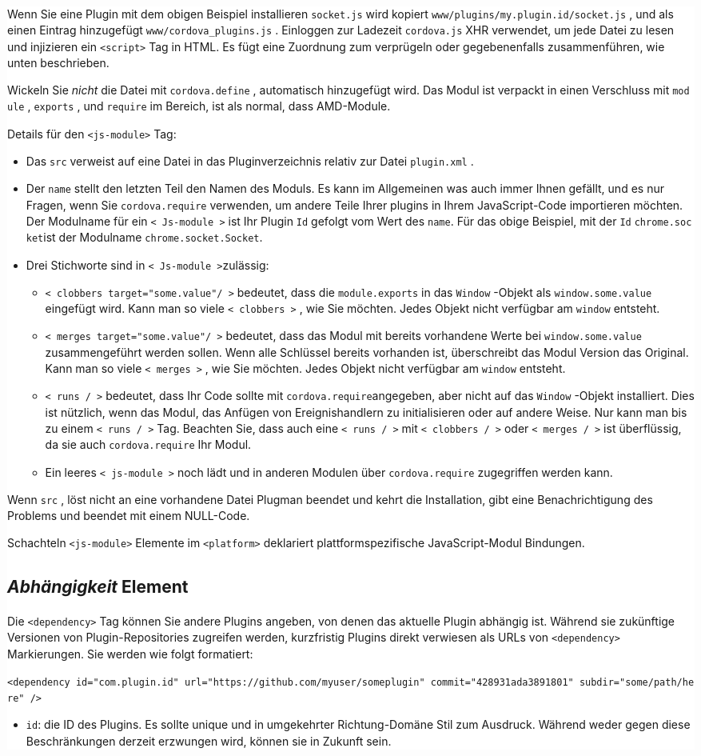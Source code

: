 
Wenn Sie eine Plugin mit dem obigen Beispiel installieren `socket.js` wird kopiert `www/plugins/my.plugin.id/socket.js` , und als einen Eintrag hinzugefügt `www/cordova_plugins.js` . Einloggen zur Ladezeit `cordova.js` XHR verwendet, um jede Datei zu lesen und injizieren ein `<script>` Tag in HTML. Es fügt eine Zuordnung zum verprügeln oder gegebenenfalls zusammenführen, wie unten beschrieben.

Wickeln Sie *nicht* die Datei mit `cordova.define` , automatisch hinzugefügt wird. Das Modul ist verpackt in einen Verschluss mit `module` , `exports` , und `require` im Bereich, ist als normal, dass AMD-Module.

Details für den `<js-module>` Tag:

*   Das `src` verweist auf eine Datei in das Pluginverzeichnis relativ zur Datei `plugin.xml` .

*   Der `name` stellt den letzten Teil den Namen des Moduls. Es kann im Allgemeinen was auch immer Ihnen gefällt, und es nur Fragen, wenn Sie `cordova.require` verwenden, um andere Teile Ihrer plugins in Ihrem JavaScript-Code importieren möchten. Der Modulname für ein `< Js-module >` ist Ihr Plugin `Id` gefolgt vom Wert des `name`. Für das obige Beispiel, mit der `Id` `chrome.socket`ist der Modulname `chrome.socket.Socket`.

*   Drei Stichworte sind in `< Js-module >`zulässig:
    
    *   `< clobbers target="some.value"/ >` bedeutet, dass die `module.exports` in das `Window` -Objekt als `window.some.value`eingefügt wird. Kann man so viele `< clobbers >` , wie Sie möchten. Jedes Objekt nicht verfügbar am `window` entsteht.
    
    *   `< merges target="some.value"/ >` bedeutet, dass das Modul mit bereits vorhandene Werte bei `window.some.value`zusammengeführt werden sollen. Wenn alle Schlüssel bereits vorhanden ist, überschreibt das Modul Version das Original. Kann man so viele `< merges >` , wie Sie möchten. Jedes Objekt nicht verfügbar am `window` entsteht.
    
    *   `< runs / >` bedeutet, dass Ihr Code sollte mit `cordova.require`angegeben, aber nicht auf das `Window` -Objekt installiert. Dies ist nützlich, wenn das Modul, das Anfügen von Ereignishandlern zu initialisieren oder auf andere Weise. Nur kann man bis zu einem `< runs / >` Tag. Beachten Sie, dass auch eine `< runs / >` mit `< clobbers / >` oder `< merges / >` ist überflüssig, da sie auch `cordova.require` Ihr Modul.
    
    *   Ein leeres `< js-module >` noch lädt und in anderen Modulen über `cordova.require` zugegriffen werden kann.

Wenn `src` , löst nicht an eine vorhandene Datei Plugman beendet und kehrt die Installation, gibt eine Benachrichtigung des Problems und beendet mit einem NULL-Code.

Schachteln `<js-module>` Elemente im `<platform>` deklariert plattformspezifische JavaScript-Modul Bindungen.

## *Abhängigkeit* Element

Die `<dependency>` Tag können Sie andere Plugins angeben, von denen das aktuelle Plugin abhängig ist. Während sie zukünftige Versionen von Plugin-Repositories zugreifen werden, kurzfristig Plugins direkt verwiesen als URLs von `<dependency>` Markierungen. Sie werden wie folgt formatiert:

    <dependency id="com.plugin.id" url="https://github.com/myuser/someplugin" commit="428931ada3891801" subdir="some/path/here" />
    

*   `id`: die ID des Plugins. Es sollte unique und in umgekehrter Richtung-Domäne Stil zum Ausdruck. Während weder gegen diese Beschränkungen derzeit erzwungen wird, können sie in Zukunft sein.
